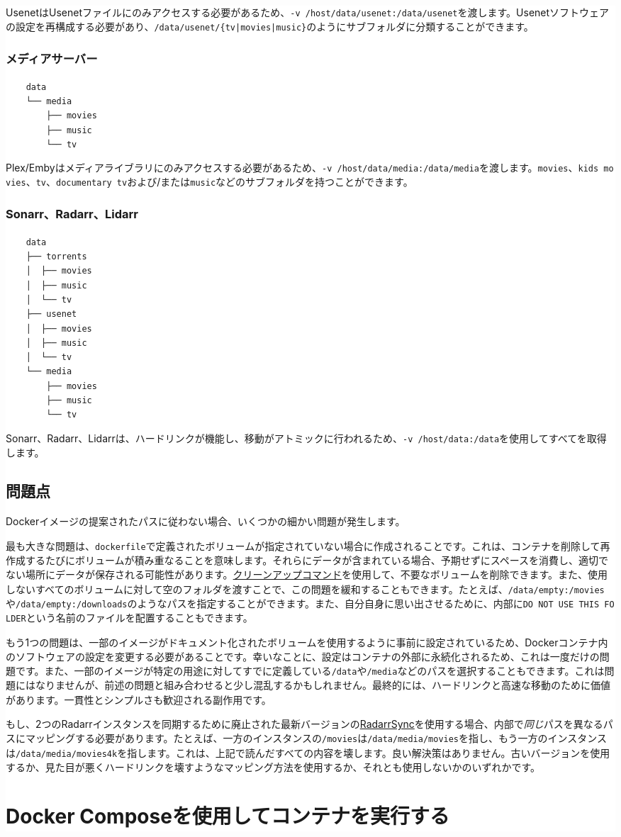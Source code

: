 UsenetはUsenetファイルにのみアクセスする必要があるため、`-v /host/data/usenet:/data/usenet`を渡します。Usenetソフトウェアの設定を再構成する必要があり、`/data/usenet/{tv|movies|music}`のようにサブフォルダに分類することができます。

### メディアサーバー

```none
    data
    └── media
        ├── movies
        ├── music
        └── tv
```

Plex/Embyはメディアライブラリにのみアクセスする必要があるため、`-v /host/data/media:/data/media`を渡します。`movies`、`kids movies`、`tv`、`documentary tv`および/または`music`などのサブフォルダを持つことができます。

### Sonarr、Radarr、Lidarr

```none
    data
    ├── torrents
    │  ├── movies
    │  ├── music
    │  └── tv
    ├── usenet
    │  ├── movies
    │  ├── music
    │  └── tv
    └── media
        ├── movies
        ├── music
        └── tv
```

Sonarr、Radarr、Lidarrは、ハードリンクが機能し、移動がアトミックに行われるため、`-v /host/data:/data`を使用してすべてを取得します。

## 問題点

Dockerイメージの提案されたパスに従わない場合、いくつかの細かい問題が発生します。

最も大きな問題は、`dockerfile`で定義されたボリュームが指定されていない場合に作成されることです。これは、コンテナを削除して再作成するたびにボリュームが積み重なることを意味します。それらにデータが含まれている場合、予期せずにスペースを消費し、適切でない場所にデータが保存される可能性があります。[クリーンアップコマンド](#prune-docker)を使用して、不要なボリュームを削除できます。また、使用しないすべてのボリュームに対して空のフォルダを渡すことで、この問題を緩和することもできます。たとえば、`/data/empty:/movies`や`/data/empty:/downloads`のようなパスを指定することができます。また、自分自身に思い出させるために、内部に`DO NOT USE THIS FOLDER`という名前のファイルを配置することもできます。

もう1つの問題は、一部のイメージがドキュメント化されたボリュームを使用するように事前に設定されているため、Dockerコンテナ内のソフトウェアの設定を変更する必要があることです。幸いなことに、設定はコンテナの外部に永続化されるため、これは一度だけの問題です。また、一部のイメージが特定の用途に対してすでに定義している`/data`や`/media`などのパスを選択することもできます。これは問題にはなりませんが、前述の問題と組み合わせると少し混乱するかもしれません。最終的には、ハードリンクと高速な移動のために価値があります。一貫性とシンプルさも歓迎される副作用です。

もし、2つのRadarrインスタンスを同期するために廃止された最新バージョンの[RadarrSync](https://github.com/Sperryfreak01/RadarrSync)を使用する場合、内部で*同じ*パスを異なるパスにマッピングする必要があります。たとえば、一方のインスタンスの`/movies`は`/data/media/movies`を指し、もう一方のインスタンスは`/data/media/movies4k`を指します。これは、上記で読んだすべての内容を壊します。良い解決策はありません。古いバージョンを使用するか、見た目が悪くハードリンクを壊すようなマッピング方法を使用するか、それとも使用しないかのいずれかです。

# Docker Composeを使用してコンテナを実行する
